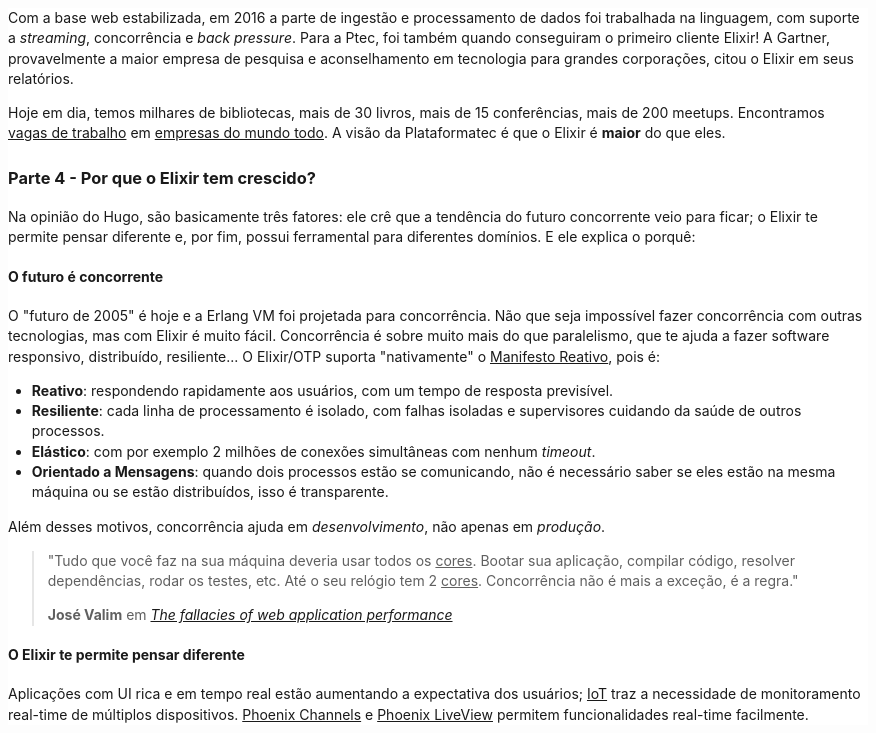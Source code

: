 Com a base web estabilizada, em 2016 a parte de ingestão e processamento de
dados foi trabalhada na linguagem, com suporte a _streaming_, concorrência e
_back pressure_. Para a Ptec, foi também quando conseguiram o primeiro cliente
Elixir! A Gartner, provavelmente a maior empresa de pesquisa e aconselhamento em
tecnologia para grandes corporações, citou o Elixir em seus relatórios.

Hoje em dia, temos milhares de bibliotecas, mais de 30 livros, mais de 15
conferências, mais de 200 meetups. Encontramos
[vagas de trabalho](http://plataformatec.com.br/elixir-radar/jobs) em
[empresas do mundo todo](https://elixir-companies.com/en). A visão da
Plataformatec é que o Elixir é **maior** do que eles.

### Parte 4 - Por que o Elixir tem crescido?

Na opinião do Hugo, são basicamente três fatores: ele crê que a tendência do
futuro concorrente veio para ficar; o Elixir te permite pensar diferente e, por
fim, possui ferramental para diferentes domínios. E ele explica o porquê:

#### O futuro é concorrente

O "futuro de 2005" é hoje e a Erlang VM foi projetada para concorrência. Não que
seja impossível fazer concorrência com outras tecnologias, mas com Elixir é
muito fácil. Concorrência é sobre muito mais do que paralelismo, que te ajuda a
fazer software responsivo, distribuído, resiliente... O Elixir/OTP suporta
"nativamente" o [Manifesto Reativo](https://www.reactivemanifesto.org/pt-BR),
pois é:

- **Reativo**: respondendo rapidamente aos usuários, com um tempo de resposta
  previsível.
- **Resiliente**: cada linha de processamento é isolado, com falhas isoladas e
  supervisores cuidando da saúde de outros processos.
- **Elástico**: com por exemplo 2 milhões de conexões simultâneas com nenhum
  _timeout_.
- **Orientado a Mensagens**: quando dois processos estão se comunicando, não é
  necessário saber se eles estão na mesma máquina ou se estão distribuídos, isso
  é transparente.

Além desses motivos, concorrência ajuda em _desenvolvimento_, não apenas em
_produção_.

> "Tudo que você faz na sua máquina deveria usar todos os <u>cores</u>. Bootar
> sua aplicação, compilar código, resolver dependências, rodar os testes, etc.
> Até o seu relógio tem 2 <u>cores</u>. Concorrência não é mais a exceção, é a
> regra."
>
> **José Valim** em
> [_The fallacies of web application performance_](http://blog.plataformatec.com.br/2017/07/the-fallacies-of-web-application-performance/)

#### O Elixir te permite pensar diferente

Aplicações com UI rica e em tempo real estão aumentando a expectativa dos
usuários; [IoT](https://pt.wikipedia.org/wiki/Internet_das_coisas) traz a
necessidade de monitoramento real-time de múltiplos dispositivos.
[Phoenix Channels](https://hexdocs.pm/phoenix/channels.html) e
[Phoenix LiveView](https://dockyard.com/blog/2018/12/12/phoenix-liveview-interactive-real-time-apps-no-need-to-write-javascript)
permitem funcionalidades real-time facilmente.
